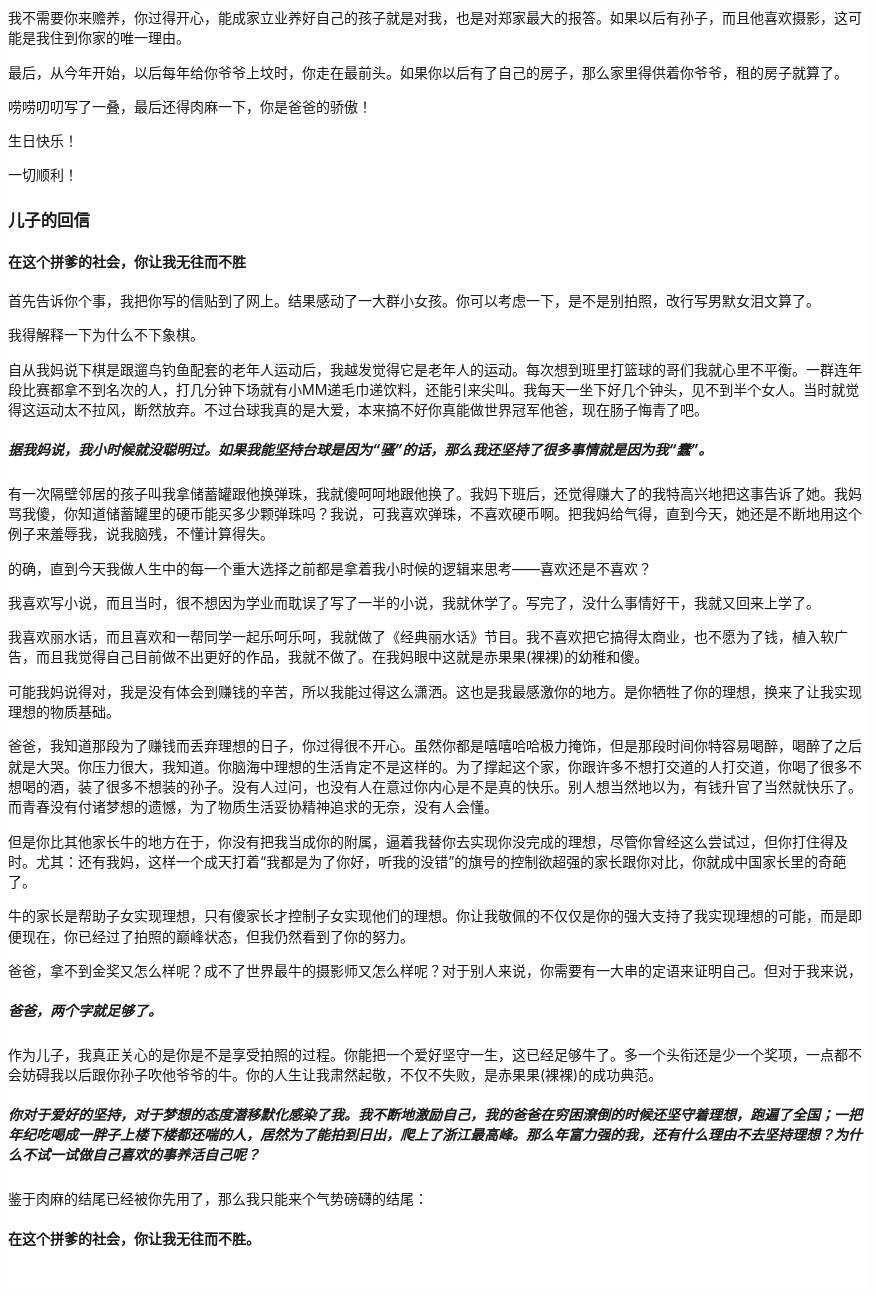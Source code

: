 我不需要你来赡养，你过得开心，能成家立业养好自己的孩子就是对我，也是对郑家最大的报答。如果以后有孙子，而且他喜欢摄影，这可能是我住到你家的唯一理由。

最后，从今年开始，以后每年给你爷爷上坟时，你走在最前头。如果你以后有了自己的房子，那么家里得供着你爷爷，租的房子就算了。

唠唠叨叨写了一叠，最后还得肉麻一下，你是爸爸的骄傲！

生日快乐！

一切顺利！

### 儿子的回信

#### 在这个拼爹的社会，你让我无往而不胜

首先告诉你个事，我把你写的信贴到了网上。结果感动了一大群小女孩。你可以考虑一下，是不是别拍照，改行写男默女泪文算了。

我得解释一下为什么不下象棋。

自从我妈说下棋是跟遛鸟钓鱼配套的老年人运动后，我越发觉得它是老年人的运动。每次想到班里打篮球的哥们我就心里不平衡。一群连年段比赛都拿不到名次的人，打几分钟下场就有小MM递毛巾递饮料，还能引来尖叫。我每天一坐下好几个钟头，见不到半个女人。当时就觉得这运动太不拉风，断然放弃。不过台球我真的是大爱，本来搞不好你真能做世界冠军他爸，现在肠子悔青了吧。

##### 据我妈说，我小时候就没聪明过。如果我能坚持台球是因为“骚”的话，那么我还坚持了很多事情就是因为我“蠢”。

有一次隔壁邻居的孩子叫我拿储蓄罐跟他换弹珠，我就傻呵呵地跟他换了。我妈下班后，还觉得赚大了的我特高兴地把这事告诉了她。我妈骂我傻，你知道储蓄罐里的硬币能买多少颗弹珠吗？我说，可我喜欢弹珠，不喜欢硬币啊。把我妈给气得，直到今天，她还是不断地用这个例子来羞辱我，说我脑残，不懂计算得失。

的确，直到今天我做人生中的每一个重大选择之前都是拿着我小时候的逻辑来思考——喜欢还是不喜欢？

我喜欢写小说，而且当时，很不想因为学业而耽误了写了一半的小说，我就休学了。写完了，没什么事情好干，我就又回来上学了。

我喜欢丽水话，而且喜欢和一帮同学一起乐呵乐呵，我就做了《经典丽水话》节目。我不喜欢把它搞得太商业，也不愿为了钱，植入软广告，而且我觉得自己目前做不出更好的作品，我就不做了。在我妈眼中这就是赤果果(裸裸)的幼稚和傻。

可能我妈说得对，我是没有体会到赚钱的辛苦，所以我能过得这么潇洒。这也是我最感激你的地方。是你牺牲了你的理想，换来了让我实现理想的物质基础。

爸爸，我知道那段为了赚钱而丢弃理想的日子，你过得很不开心。虽然你都是嘻嘻哈哈极力掩饰，但是那段时间你特容易喝醉，喝醉了之后就是大哭。你压力很大，我知道。你脑海中理想的生活肯定不是这样的。为了撑起这个家，你跟许多不想打交道的人打交道，你喝了很多不想喝的酒，装了很多不想装的孙子。没有人过问，也没有人在意过你内心是不是真的快乐。别人想当然地以为，有钱升官了当然就快乐了。而青春没有付诸梦想的遗憾，为了物质生活妥协精神追求的无奈，没有人会懂。

但是你比其他家长牛的地方在于，你没有把我当成你的附属，逼着我替你去实现你没完成的理想，尽管你曾经这么尝试过，但你打住得及时。尤其：还有我妈，这样一个成天打着“我都是为了你好，听我的没错”的旗号的控制欲超强的家长跟你对比，你就成中国家长里的奇葩了。

牛的家长是帮助子女实现理想，只有傻家长才控制子女实现他们的理想。你让我敬佩的不仅仅是你的强大支持了我实现理想的可能，而是即便现在，你已经过了拍照的巅峰状态，但我仍然看到了你的努力。

爸爸，拿不到金奖又怎么样呢？成不了世界最牛的摄影师又怎么样呢？对于别人来说，你需要有一大串的定语来证明自己。但对于我来说，

##### 爸爸，两个字就足够了。

作为儿子，我真正关心的是你是不是享受拍照的过程。你能把一个爱好坚守一生，这已经足够牛了。多一个头衔还是少一个奖项，一点都不会妨碍我以后跟你孙子吹他爷爷的牛。你的人生让我肃然起敬，不仅不失败，是赤果果(裸裸)的成功典范。

##### 你对于爱好的坚持，对于梦想的态度潜移默化感染了我。我不断地激励自己，我的爸爸在穷困潦倒的时候还坚守着理想，跑遍了全国；一把年纪吃喝成一胖子上楼下楼都还喘的人，居然为了能拍到日出，爬上了浙江最高峰。那么年富力强的我，还有什么理由不去坚持理想？为什么不试一试做自己喜欢的事养活自己呢？

鉴于肉麻的结尾已经被你先用了，那么我只能来个气势磅礴的结尾：

#### 在这个拼爹的社会，你让我无往而不胜。






　　

